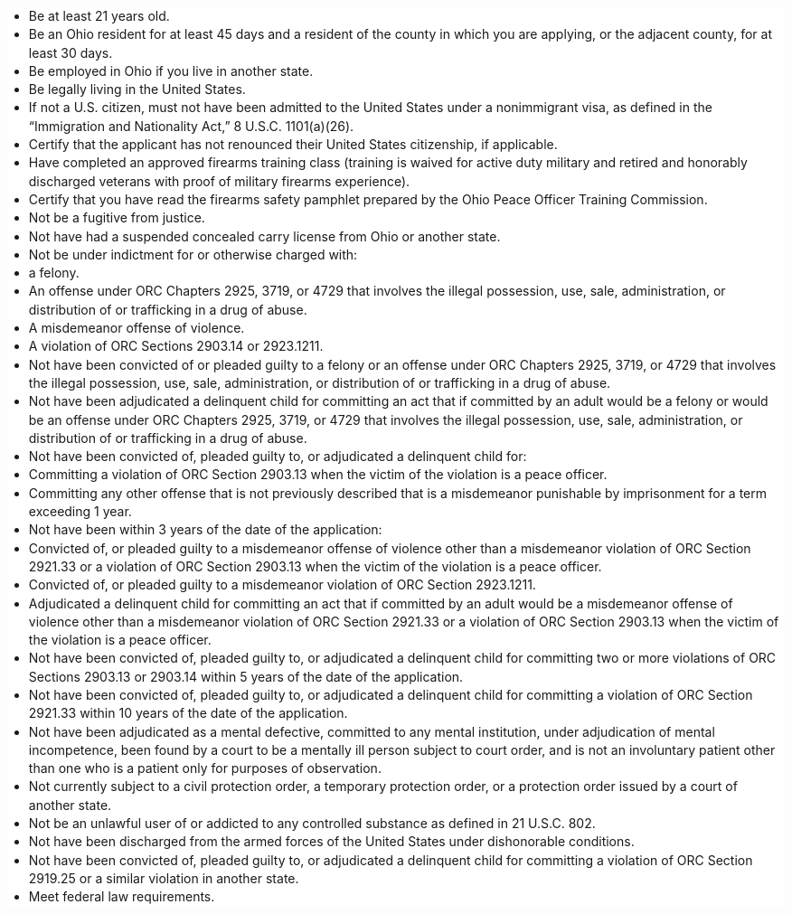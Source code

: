   * Be at least 21 years old.
  * Be an Ohio resident for at least 45 days and a resident of the county in which you are applying, or the adjacent county, for at least 30 days.
  * Be employed in Ohio if you live in another state.
  * Be legally living in the United States.
  * If not a U.S. citizen, must not have been admitted to the United States under a nonimmigrant visa, as defined in the “Immigration and Nationality Act,” 8 U.S.C. 1101(a)(26).
  * Certify that the applicant has not renounced their United States citizenship, if applicable.
  * Have completed an approved firearms training class (training is waived for active duty military and retired and honorably discharged veterans with proof of military firearms experience).
  * Certify that you have read the firearms safety pamphlet prepared by the Ohio Peace Officer Training Commission.
  * Not be a fugitive from justice.
  * Not have had a suspended concealed carry license from Ohio or another state.
  * Not be under indictment for or otherwise charged with:
  * a felony.
  * An offense under ORC Chapters 2925, 3719, or 4729 that involves the illegal possession, use, sale, administration, or distribution of or trafficking in a drug of abuse.
  * A misdemeanor offense of violence.
  * A violation of ORC Sections 2903.14 or 2923.1211.
  * Not have been convicted of or pleaded guilty to a felony or an offense under ORC Chapters 2925, 3719, or 4729 that involves the illegal possession, use, sale, administration, or distribution of or trafficking in a drug of abuse.
  * Not have been adjudicated a delinquent child for committing an act that if committed by an adult would be a felony or would be an offense under ORC Chapters 2925, 3719, or 4729 that involves the illegal possession, use, sale, administration, or distribution of or trafficking in a drug of abuse.
  * Not have been convicted of, pleaded guilty to, or adjudicated a delinquent child for:
  * Committing a violation of ORC Section 2903.13 when the victim of the violation is a peace officer.
  * Committing any other offense that is not previously described that is a misdemeanor punishable by imprisonment for a term exceeding 1 year.
  * Not have been within 3 years of the date of the application:
  * Convicted of, or pleaded guilty to a misdemeanor offense of violence other than a misdemeanor violation of ORC Section 2921.33 or a violation of ORC Section 2903.13 when the victim of the violation is a peace officer.
  * Convicted of, or pleaded guilty to a misdemeanor violation of ORC Section 2923.1211.
  * Adjudicated a delinquent child for committing an act that if committed by an adult would be a misdemeanor offense of violence other than a misdemeanor violation of ORC Section 2921.33 or a violation of ORC Section 2903.13 when the victim of the violation is a peace officer.
  * Not have been convicted of, pleaded guilty to, or adjudicated a delinquent child for committing two or more violations of ORC Sections 2903.13 or 2903.14 within 5 years of the date of the application.
  * Not have been convicted of, pleaded guilty to, or adjudicated a delinquent child for committing a violation of ORC Section 2921.33 within 10 years of the date of the application.
  * Not have been adjudicated as a mental defective, committed to any mental institution, under adjudication of mental incompetence, been found by a court to be a mentally ill person subject to court order, and is not an involuntary patient other than one who is a patient only for purposes of observation.
  * Not currently subject to a civil protection order, a temporary protection order, or a protection order issued by a court of another state.
  * Not be an unlawful user of or addicted to any controlled substance as defined in 21 U.S.C. 802.
  * Not have been discharged from the armed forces of the United States under dishonorable conditions.
  * Not have been convicted of, pleaded guilty to, or adjudicated a delinquent child for committing a violation of ORC Section 2919.25 or a similar violation in another state.
  * Meet federal law requirements.
